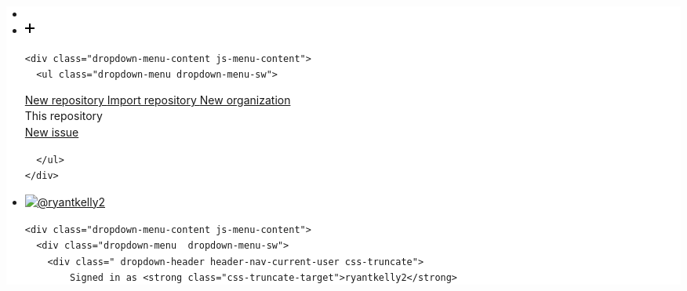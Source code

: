     
<ul class="header-nav user-nav right" id="user-links">
  <li class="header-nav-item">
    

  </li>

  <li class="header-nav-item dropdown js-menu-container">
    <a class="header-nav-link tooltipped tooltipped-s js-menu-target" href="/new"
       aria-label="Create new…"
       data-ga-click="Header, create new, icon:add">
      <svg aria-hidden="true" class="octicon octicon-plus left" height="16" version="1.1" viewBox="0 0 12 16" width="12"><path d="M12 9H7v5H5V9H0V7h5V2h2v5h5v2z"></path></svg>
      <span class="dropdown-caret"></span>
    </a>

    <div class="dropdown-menu-content js-menu-content">
      <ul class="dropdown-menu dropdown-menu-sw">
        
<a class="dropdown-item" href="/new" data-ga-click="Header, create new repository">
  New repository
</a>

  <a class="dropdown-item" href="/new/import" data-ga-click="Header, import a repository">
    Import repository
  </a>


  <a class="dropdown-item" href="/organizations/new" data-ga-click="Header, create new organization">
    New organization
  </a>



  <div class="dropdown-divider"></div>
  <div class="dropdown-header">
    <span title="cliffordgreen/testrepo">This repository</span>
  </div>
    <a class="dropdown-item" href="/cliffordgreen/testrepo/issues/new" data-ga-click="Header, create new issue">
      New issue
    </a>

      </ul>
    </div>
  </li>

  <li class="header-nav-item dropdown js-menu-container">
    <a class="header-nav-link name tooltipped tooltipped-sw js-menu-target" href="/ryantkelly2"
       aria-label="View profile and more"
       data-ga-click="Header, show menu, icon:avatar">
      <img alt="@ryantkelly2" class="avatar" height="20" src="https://avatars3.githubusercontent.com/u/19616574?v=3&amp;s=40" width="20" />
      <span class="dropdown-caret"></span>
    </a>

    <div class="dropdown-menu-content js-menu-content">
      <div class="dropdown-menu  dropdown-menu-sw">
        <div class=" dropdown-header header-nav-current-user css-truncate">
            Signed in as <strong class="css-truncate-target">ryantkelly2</strong>
